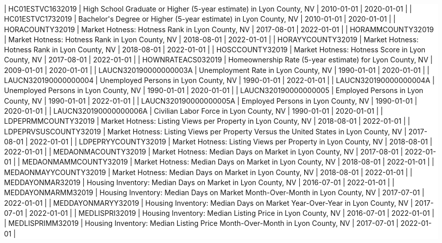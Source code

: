| HC01ESTVC1632019          | High School Graduate or Higher (5-year estimate) in Lyon County, NV                                                                                                      | 2010-01-01          | 2020-01-01        |
| HC01ESTVC1732019          | Bachelor's Degree or Higher (5-year estimate) in Lyon County, NV                                                                                                         | 2010-01-01          | 2020-01-01        |
| HORACOUNTY32019           | Market Hotness: Hotness Rank in Lyon County, NV                                                                                                                          | 2017-08-01          | 2022-01-01        |
| HORAMMCOUNTY32019         | Market Hotness: Hotness Rank in Lyon County, NV                                                                                                                          | 2018-08-01          | 2022-01-01        |
| HORAYYCOUNTY32019         | Market Hotness: Hotness Rank in Lyon County, NV                                                                                                                          | 2018-08-01          | 2022-01-01        |
| HOSCCOUNTY32019           | Market Hotness: Hotness Score in Lyon County, NV                                                                                                                         | 2017-08-01          | 2022-01-01        |
| HOWNRATEACS032019         | Homeownership Rate (5-year estimate) for Lyon County, NV                                                                                                                 | 2009-01-01          | 2020-01-01        |
| LAUCN320190000000003A     | Unemployment Rate in Lyon County, NV                                                                                                                                     | 1990-01-01          | 2020-01-01        |
| LAUCN320190000000004      | Unemployed Persons in Lyon County, NV                                                                                                                                    | 1990-01-01          | 2022-01-01        |
| LAUCN320190000000004A     | Unemployed Persons in Lyon County, NV                                                                                                                                    | 1990-01-01          | 2020-01-01        |
| LAUCN320190000000005      | Employed Persons in Lyon County, NV                                                                                                                                      | 1990-01-01          | 2022-01-01        |
| LAUCN320190000000005A     | Employed Persons in Lyon County, NV                                                                                                                                      | 1990-01-01          | 2020-01-01        |
| LAUCN320190000000006A     | Civilian Labor Force in Lyon County, NV                                                                                                                                  | 1990-01-01          | 2020-01-01        |
| LDPEPRMMCOUNTY32019       | Market Hotness: Listing Views per Property in Lyon County, NV                                                                                                            | 2018-08-01          | 2022-01-01        |
| LDPEPRVSUSCOUNTY32019     | Market Hotness: Listing Views per Property Versus the United States in Lyon County, NV                                                                                   | 2017-08-01          | 2022-01-01        |
| LDPEPRYYCOUNTY32019       | Market Hotness: Listing Views per Property in Lyon County, NV                                                                                                            | 2018-08-01          | 2022-01-01        |
| MEDAONMACOUNTY32019       | Market Hotness: Median Days on Market in Lyon County, NV                                                                                                                 | 2017-08-01          | 2022-01-01        |
| MEDAONMAMMCOUNTY32019     | Market Hotness: Median Days on Market in Lyon County, NV                                                                                                                 | 2018-08-01          | 2022-01-01        |
| MEDAONMAYYCOUNTY32019     | Market Hotness: Median Days on Market in Lyon County, NV                                                                                                                 | 2018-08-01          | 2022-01-01        |
| MEDDAYONMAR32019          | Housing Inventory: Median Days on Market in Lyon County, NV                                                                                                              | 2016-07-01          | 2022-01-01        |
| MEDDAYONMARMM32019        | Housing Inventory: Median Days on Market Month-Over-Month in Lyon County, NV                                                                                             | 2017-07-01          | 2022-01-01        |
| MEDDAYONMARYY32019        | Housing Inventory: Median Days on Market Year-Over-Year in Lyon County, NV                                                                                               | 2017-07-01          | 2022-01-01        |
| MEDLISPRI32019            | Housing Inventory: Median Listing Price in Lyon County, NV                                                                                                               | 2016-07-01          | 2022-01-01        |
| MEDLISPRIMM32019          | Housing Inventory: Median Listing Price Month-Over-Month in Lyon County, NV                                                                                              | 2017-07-01          | 2022-01-01        |